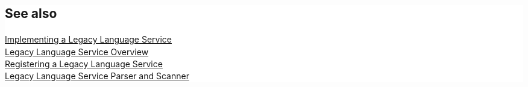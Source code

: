   
## See also  
 [Implementing a Legacy Language Service](../../extensibility/internals/implementing-a-legacy-language-service1.md)   
 [Legacy Language Service Overview](../../extensibility/internals/legacy-language-service-overview.md)   
 [Registering a Legacy Language Service](../../extensibility/internals/registering-a-legacy-language-service1.md)   
 [Legacy Language Service Parser and Scanner](../../extensibility/internals/legacy-language-service-parser-and-scanner.md)
